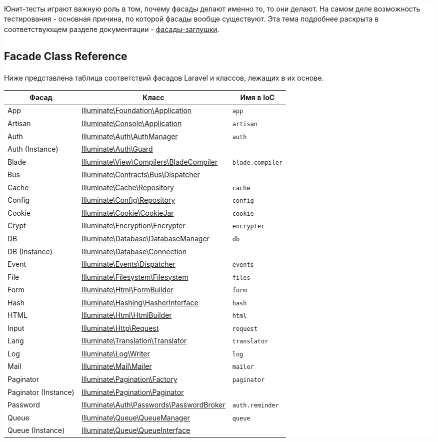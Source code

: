 Юнит-тесты играют важную роль в том, почему фасады делают именно то, то они делают. На самом деле возможность тестирования - основная причина,
по которой фасады вообще существуют. Эта тема подробнее раскрыта в соответствующем разделе документации - [фасады-заглушки](/docs/{{version}}/testing#mocking-facades).

<a name="facade-class-reference"></a>
## Facade Class Reference

Ниже представлена таблица соответствий фасадов Laravel и классов, лежащих в их основе. 

Фасад  |  Класс  |  Имя в IoC 
------------- | ------------- | -------------
App  |  [Illuminate\Foundation\Application](http://laravel.com/api/{{version}}/Illuminate/Foundation/Application.html)  | `app`
Artisan  |  [Illuminate\Console\Application](http://laravel.com/api/{{version}}/Illuminate/Console/Application.html)  |  `artisan`
Auth  |  [Illuminate\Auth\AuthManager](http://laravel.com/api/{{version}}/Illuminate/Auth/AuthManager.html)  |  `auth`
Auth (Instance)  |  [Illuminate\Auth\Guard](http://laravel.com/api/{{version}}/Illuminate/Auth/Guard.html)  |
Blade  |  [Illuminate\View\Compilers\BladeCompiler](http://laravel.com/api/{{version}}/Illuminate/View/Compilers/BladeCompiler.html)  |  `blade.compiler`
Bus  |  [Illuminate\Contracts\Bus\Dispatcher](http://laravel.com/api/{{version}}/Illuminate/Contracts/Bus/Dispatcher.html)  |
Cache  |  [Illuminate\Cache\Repository](http://laravel.com/api/{{version}}/Illuminate/Cache/Repository.html)  |  `cache`
Config  |  [Illuminate\Config\Repository](http://laravel.com/api/{{version}}/Illuminate/Config/Repository.html)  |  `config`
Cookie  |  [Illuminate\Cookie\CookieJar](http://laravel.com/api/{{version}}/Illuminate/Cookie/CookieJar.html)  |  `cookie`
Crypt  |  [Illuminate\Encryption\Encrypter](http://laravel.com/api/{{version}}/Illuminate/Encryption/Encrypter.html)  |  `encrypter`
DB  |  [Illuminate\Database\DatabaseManager](http://laravel.com/api/{{version}}/Illuminate/Database/DatabaseManager.html)  |  `db`
DB (Instance)  |  [Illuminate\Database\Connection](http://laravel.com/api/{{version}}/Illuminate/Database/Connection.html)  |
Event  |  [Illuminate\Events\Dispatcher](http://laravel.com/api/{{version}}/Illuminate/Events/Dispatcher.html)  |  `events`
File  |  [Illuminate\Filesystem\Filesystem](http://laravel.com/api/{{version}}/Illuminate/Filesystem/Filesystem.html)  |  `files`
Form  |  [Illuminate\Html\FormBuilder](http://laravel.com/api/{{version}}/Illuminate/Html/FormBuilder.html)  |  `form`
Hash  |  [Illuminate\Hashing\HasherInterface](http://laravel.com/api/{{version}}/Illuminate/Hashing/HasherInterface.html)  |  `hash`
HTML  |  [Illuminate\Html\HtmlBuilder](http://laravel.com/api/{{version}}/Illuminate/Html/HtmlBuilder.html)  |  `html`
Input  |  [Illuminate\Http\Request](http://laravel.com/api/{{version}}/Illuminate/Http/Request.html)  |  `request`
Lang  |  [Illuminate\Translation\Translator](http://laravel.com/api/{{version}}/Illuminate/Translation/Translator.html)  |  `translator`
Log  |  [Illuminate\Log\Writer](http://laravel.com/api/{{version}}/Illuminate/Log/Writer.html)  |  `log`
Mail  |  [Illuminate\Mail\Mailer](http://laravel.com/api/{{version}}/Illuminate/Mail/Mailer.html)  |  `mailer`
Paginator  |  [Illuminate\Pagination\Factory](http://laravel.com/api/{{version}}/Illuminate/Pagination/Factory.html)  |  `paginator`
Paginator (Instance)  |  [Illuminate\Pagination\Paginator](http://laravel.com/api/{{version}}/Illuminate/Pagination/Paginator.html)  |
Password  |  [Illuminate\Auth\Passwords\PasswordBroker](http://laravel.com/api/{{version}}/Illuminate/Auth/Passwords/PasswordBroker.html)  |  `auth.reminder`
Queue  |  [Illuminate\Queue\QueueManager](http://laravel.com/api/{{version}}/Illuminate/Queue/QueueManager.html)  |  `queue`
Queue (Instance) |  [Illuminate\Queue\QueueInterface](http://laravel.com/api/{{version}}/Illuminate/Queue/QueueInterface.html)  |